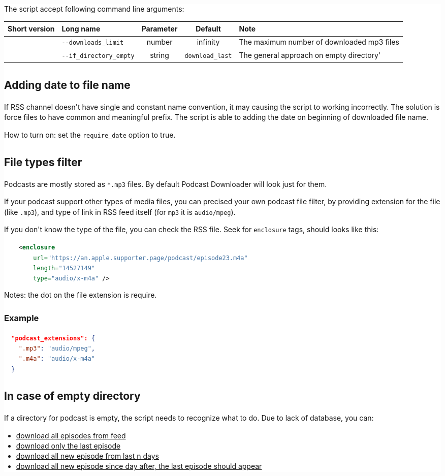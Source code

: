 The script accept following command line arguments:

| Short version | Long name              | Parameter           | Default         | Note |
|:--------------|:-----------------------|:-------------------:|:---------------:|:-----|
|               | `--downloads_limit`    | number              | infinity        | The maximum number of downloaded mp3 files |
|               | `--if_directory_empty` | string              | `download_last` | The general approach on empty directory' |

## Adding date to file name

If RSS channel doesn't have single and constant name convention, it may causing the script to working incorrectly. The solution is force files to have common and meaningful prefix. The script is able to adding the date on beginning of downloaded file name.

How to turn on: set the `require_date` option to true.

## File types filter

Podcasts are mostly stored as `*.mp3` files. By default Podcast Downloader will look just for them.

If your podcast support other types of media files, you can precised your own podcast file filter, by providing extension for the file (like `.mp3`), and type of link in RSS feed itself (for `mp3` it is `audio/mpeg`).

If you don't know the type of the file, you can check the RSS file. Seek for `enclosure` tags, should looks like this:

```xml
    <enclosure
        url="https://an.apple.supporter.page/podcast/episode23.m4a"
        length="14527149"
        type="audio/x-m4a" />
```

Notes: the dot on the file extension is require.

### Example

```json
  "podcast_extensions": {
    ".mp3": "audio/mpeg",
    ".m4a": "audio/x-m4a"
  }
```

## In case of empty directory

If a directory for podcast is empty, the script needs to recognize what to do. Due to lack of database, you can:

* [download all episodes from feed](#download-all-from-feed)
* [download only the last episode](#only-last)
* [download all new episode from last n days](#download-all-from-n-days)
* [download all new episode since day after, the last episode should appear](#download-all-episode-since-last-excepted)
